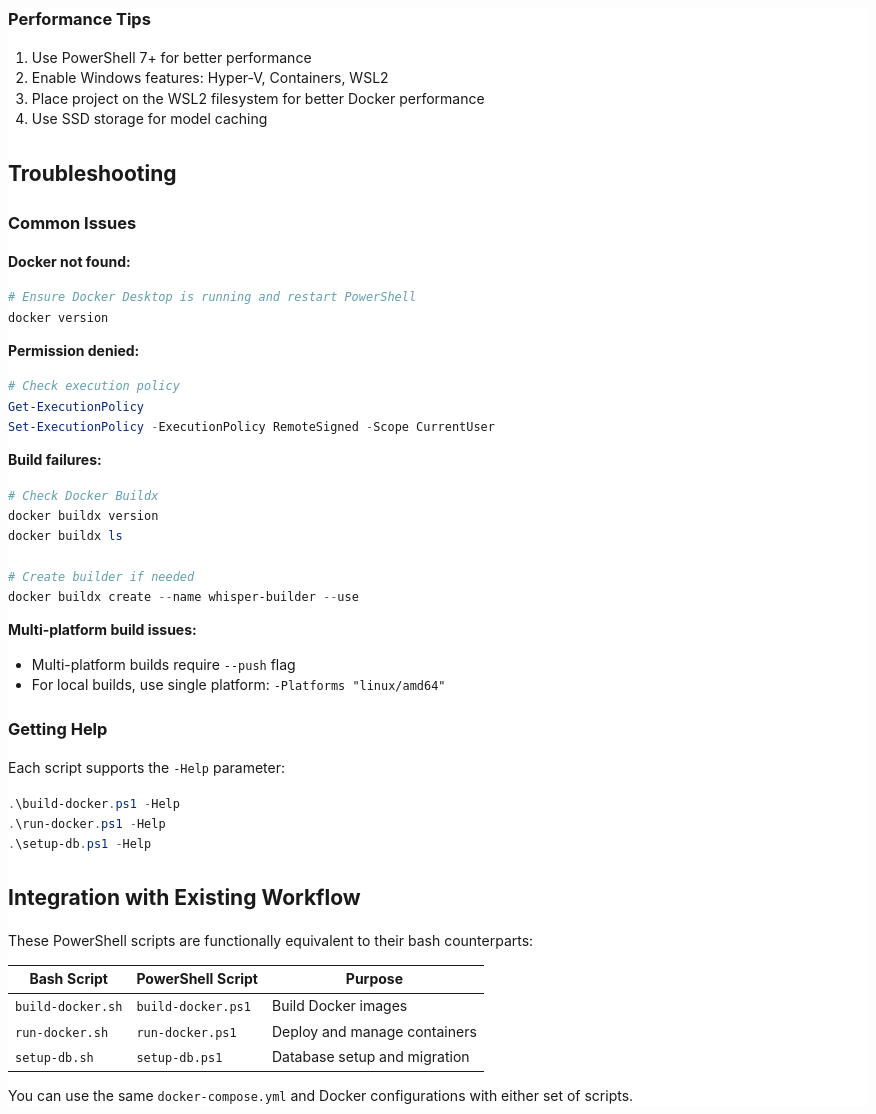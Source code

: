 ### Performance Tips
1. Use PowerShell 7+ for better performance
2. Enable Windows features: Hyper-V, Containers, WSL2
3. Place project on the WSL2 filesystem for better Docker performance
4. Use SSD storage for model caching

## Troubleshooting

### Common Issues

**Docker not found:**
```powershell
# Ensure Docker Desktop is running and restart PowerShell
docker version
```

**Permission denied:**
```powershell
# Check execution policy
Get-ExecutionPolicy
Set-ExecutionPolicy -ExecutionPolicy RemoteSigned -Scope CurrentUser
```

**Build failures:**
```powershell
# Check Docker Buildx
docker buildx version
docker buildx ls

# Create builder if needed
docker buildx create --name whisper-builder --use
```

**Multi-platform build issues:**
- Multi-platform builds require `--push` flag
- For local builds, use single platform: `-Platforms "linux/amd64"`

### Getting Help
Each script supports the `-Help` parameter:
```powershell
.\build-docker.ps1 -Help
.\run-docker.ps1 -Help
.\setup-db.ps1 -Help
```

## Integration with Existing Workflow

These PowerShell scripts are functionally equivalent to their bash counterparts:

| Bash Script | PowerShell Script | Purpose |
|-------------|-------------------|---------|
| `build-docker.sh` | `build-docker.ps1` | Build Docker images |
| `run-docker.sh` | `run-docker.ps1` | Deploy and manage containers |
| `setup-db.sh` | `setup-db.ps1` | Database setup and migration |

You can use the same `docker-compose.yml` and Docker configurations with either set of scripts.